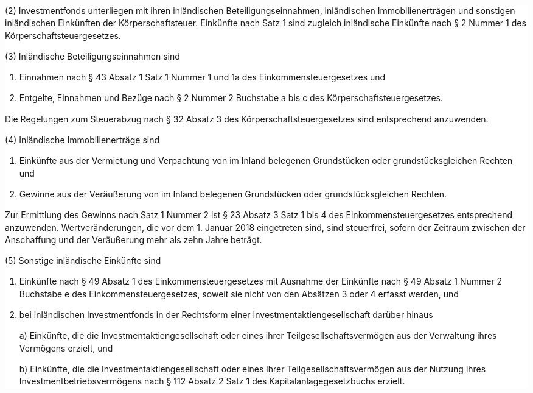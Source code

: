 (2) Investmentfonds unterliegen mit ihren inländischen
Beteiligungseinnahmen, inländischen Immobilienerträgen und sonstigen
inländischen Einkünften der Körperschaftsteuer. Einkünfte nach Satz 1
sind zugleich inländische Einkünfte nach § 2 Nummer 1 des
Körperschaftsteuergesetzes.

(3) Inländische Beteiligungseinnahmen sind

1.  Einnahmen nach § 43 Absatz 1 Satz 1 Nummer 1 und 1a des
    Einkommensteuergesetzes und


2.  Entgelte, Einnahmen und Bezüge nach § 2 Nummer 2 Buchstabe a bis c des
    Körperschaftsteuergesetzes.



Die Regelungen zum Steuerabzug nach § 32 Absatz 3 des
Körperschaftsteuergesetzes sind entsprechend anzuwenden.

(4) Inländische Immobilienerträge sind

1.  Einkünfte aus der Vermietung und Verpachtung von im Inland belegenen
    Grundstücken oder grundstücksgleichen Rechten und


2.  Gewinne aus der Veräußerung von im Inland belegenen Grundstücken oder
    grundstücksgleichen Rechten.



Zur Ermittlung des Gewinns nach Satz 1 Nummer 2 ist § 23 Absatz 3 Satz
1 bis 4 des Einkommensteuergesetzes entsprechend anzuwenden.
Wertveränderungen, die vor dem 1. Januar 2018 eingetreten sind, sind
steuerfrei, sofern der Zeitraum zwischen der Anschaffung und der
Veräußerung mehr als zehn Jahre beträgt.

(5) Sonstige inländische Einkünfte sind

1.  Einkünfte nach § 49 Absatz 1 des Einkommensteuergesetzes mit Ausnahme
    der Einkünfte nach § 49 Absatz 1 Nummer 2 Buchstabe e des
    Einkommensteuergesetzes, soweit sie nicht von den Absätzen 3 oder 4
    erfasst werden, und


2.  bei inländischen Investmentfonds in der Rechtsform einer
    Investmentaktiengesellschaft darüber hinaus

    a)  Einkünfte, die die Investmentaktiengesellschaft oder eines ihrer
        Teilgesellschaftsvermögen aus der Verwaltung ihres Vermögens erzielt,
        und


    b)  Einkünfte, die die Investmentaktiengesellschaft oder eines ihrer
        Teilgesellschaftsvermögen aus der Nutzung ihres
        Investmentbetriebsvermögens nach § 112 Absatz 2 Satz 1 des
        Kapitalanlagegesetzbuchs erzielt.





